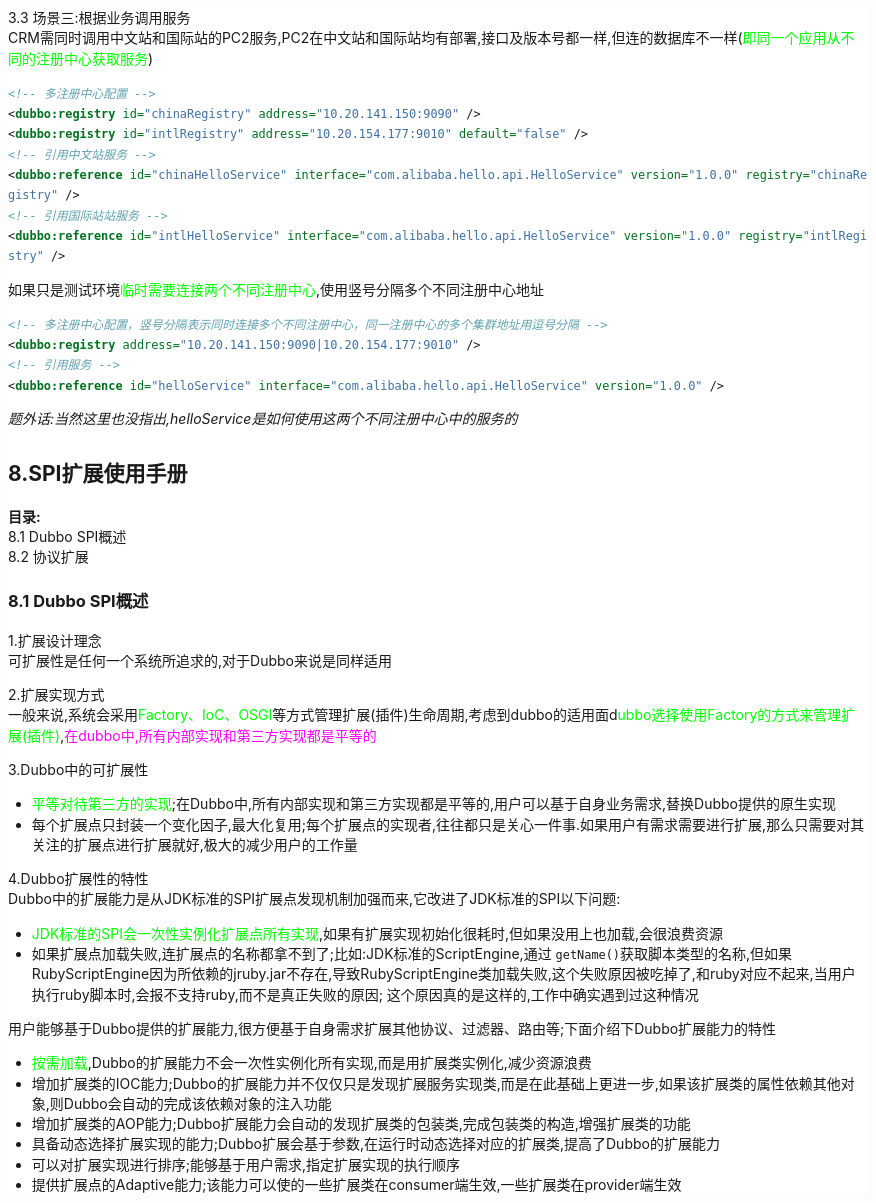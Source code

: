3.3 场景三:根据业务调用服务  
CRM需同时调用中文站和国际站的PC2服务,PC2在中文站和国际站均有部署,接口及版本号都一样,但连的数据库不一样(<font color="#00FF00">即同一个应用从不同的注册中心获取服务</font>)  
```xml
<!-- 多注册中心配置 -->
<dubbo:registry id="chinaRegistry" address="10.20.141.150:9090" />
<dubbo:registry id="intlRegistry" address="10.20.154.177:9010" default="false" />
<!-- 引用中文站服务 -->
<dubbo:reference id="chinaHelloService" interface="com.alibaba.hello.api.HelloService" version="1.0.0" registry="chinaRegistry" />
<!-- 引用国际站站服务 -->
<dubbo:reference id="intlHelloService" interface="com.alibaba.hello.api.HelloService" version="1.0.0" registry="intlRegistry" />
```
如果只是测试环境<font color="#00FF00">临时需要连接两个不同注册中心</font>,使用竖号分隔多个不同注册中心地址  
```xml
<!-- 多注册中心配置，竖号分隔表示同时连接多个不同注册中心，同一注册中心的多个集群地址用逗号分隔 -->
<dubbo:registry address="10.20.141.150:9090|10.20.154.177:9010" />
<!-- 引用服务 -->
<dubbo:reference id="helloService" interface="com.alibaba.hello.api.HelloService" version="1.0.0" />
```
*题外话:当然这里也没指出,helloService是如何使用这两个不同注册中心中的服务的*  


## 8.SPI扩展使用手册  
**目录:**  
8.1 Dubbo SPI概述  
8.2 协议扩展  

### 8.1 Dubbo SPI概述
1.扩展设计理念  
可扩展性是任何一个系统所追求的,对于Dubbo来说是同样适用  

2.扩展实现方式  
一般来说,系统会采用<font color="#00FF00">Factory、IoC、OSGI</font>等方式管理扩展(插件)生命周期,考虑到dubbo的适用面d<font color="#00FF00">ubbo选择使用Factory的方式来管理扩展(插件)</font>,<font color="#FF00FF">在dubbo中,所有内部实现和第三方实现都是平等的</font>  

3.Dubbo中的可扩展性  
* <font color="#00FF00">平等对待第三方的实现</font>;在Dubbo中,所有内部实现和第三方实现都是平等的,用户可以基于自身业务需求,替换Dubbo提供的原生实现
* 每个扩展点只封装一个变化因子,最大化复用;每个扩展点的实现者,往往都只是关心一件事.如果用户有需求需要进行扩展,那么只需要对其关注的扩展点进行扩展就好,极大的减少用户的工作量

4.Dubbo扩展性的特性  
Dubbo中的扩展能力是从JDK标准的SPI扩展点发现机制加强而来,它改进了JDK标准的SPI以下问题:  
* <font color="#00FF00">JDK标准的SPI会一次性实例化扩展点所有实现</font>,如果有扩展实现初始化很耗时,但如果没用上也加载,会很浪费资源
* 如果扩展点加载失败,连扩展点的名称都拿不到了;比如:JDK标准的ScriptEngine,通过 `getName()`获取脚本类型的名称,但如果RubyScriptEngine因为所依赖的jruby.jar不存在,导致RubyScriptEngine类加载失败,这个失败原因被吃掉了,和ruby对应不起来,当用户执行ruby脚本时,会报不支持ruby,而不是真正失败的原因;
  这个原因真的是这样的,工作中确实遇到过这种情况

用户能够基于Dubbo提供的扩展能力,很方便基于自身需求扩展其他协议、过滤器、路由等;下面介绍下Dubbo扩展能力的特性  
* <font color="#00FF00">按需加载</font>,Dubbo的扩展能力不会一次性实例化所有实现,而是用扩展类实例化,减少资源浪费
* 增加扩展类的IOC能力;Dubbo的扩展能力并不仅仅只是发现扩展服务实现类,而是在此基础上更进一步,如果该扩展类的属性依赖其他对象,则Dubbo会自动的完成该依赖对象的注入功能
* 增加扩展类的AOP能力;Dubbo扩展能力会自动的发现扩展类的包装类,完成包装类的构造,增强扩展类的功能
* 具备动态选择扩展实现的能力;Dubbo扩展会基于参数,在运行时动态选择对应的扩展类,提高了Dubbo的扩展能力
* 可以对扩展实现进行排序;能够基于用户需求,指定扩展实现的执行顺序
* 提供扩展点的Adaptive能力;该能力可以使的一些扩展类在consumer端生效,一些扩展类在provider端生效
